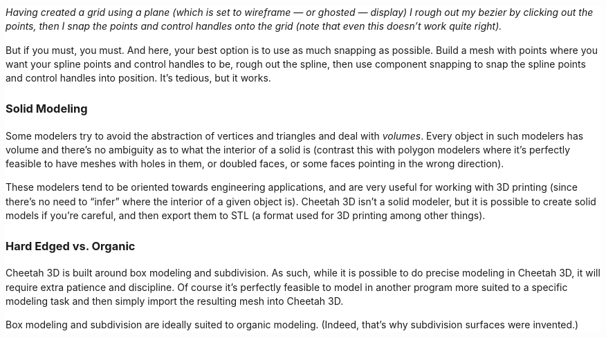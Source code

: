 *Having created a grid using a plane (which is set to wireframe — or ghosted — display) I rough out my bezier by clicking out the points, then I snap the points and control handles onto the grid (note that even this doesn’t work quite right).*

But if you must, you must. And here, your best option is to use as much snapping as possible. Build a mesh with points where you want your spline points and control handles to be, rough out the spline, then use component snapping to snap the spline points and control handles into position. It’s tedious, but it works.

### Solid Modeling

Some modelers try to avoid the abstraction of vertices and triangles and deal with *volumes*. Every object in such modelers has volume and there’s no ambiguity as to what the interior of a solid is (contrast this with polygon modelers where it’s perfectly feasible to have meshes with holes in them, or doubled faces, or some faces pointing in the wrong direction).

These modelers tend to be oriented towards engineering applications, and are very useful for working with 3D printing (since there’s no need to “infer” where the interior of a given object is). Cheetah 3D isn’t a solid modeler, but it is possible to create solid models if you’re careful, and then export them to STL (a format used for 3D printing among other things).

### Hard Edged vs. Organic

Cheetah 3D is built around box modeling and subdivision. As such, while it is possible to do precise modeling in Cheetah 3D, it will require extra patience and discipline. Of course it’s perfectly feasible to model in another program more suited to a specific modeling task and then simply import the resulting mesh into Cheetah 3D. 

Box modeling and subdivision are ideally suited to organic modeling. (Indeed, that’s why subdivision surfaces were invented.)

